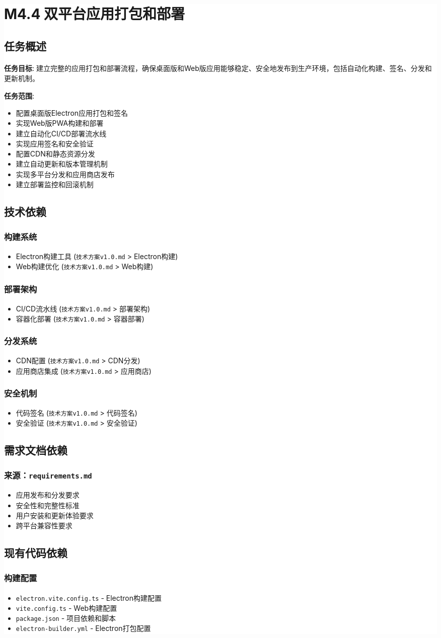 # M4.4 双平台应用打包和部署

## 任务概述

**任务目标**: 建立完整的应用打包和部署流程，确保桌面版和Web版应用能够稳定、安全地发布到生产环境，包括自动化构建、签名、分发和更新机制。

**任务范围**: 
- 配置桌面版Electron应用打包和签名
- 实现Web版PWA构建和部署
- 建立自动化CI/CD部署流水线
- 实现应用签名和安全验证
- 配置CDN和静态资源分发
- 建立自动更新和版本管理机制
- 实现多平台分发和应用商店发布
- 建立部署监控和回滚机制

## 技术依赖

### 构建系统
- Electron构建工具 (`技术方案v1.0.md` > Electron构建)
- Web构建优化 (`技术方案v1.0.md` > Web构建)

### 部署架构
- CI/CD流水线 (`技术方案v1.0.md` > 部署架构)
- 容器化部署 (`技术方案v1.0.md` > 容器部署)

### 分发系统
- CDN配置 (`技术方案v1.0.md` > CDN分发)
- 应用商店集成 (`技术方案v1.0.md` > 应用商店)

### 安全机制
- 代码签名 (`技术方案v1.0.md` > 代码签名)
- 安全验证 (`技术方案v1.0.md` > 安全验证)

## 需求文档依赖

### 来源：`requirements.md`
- 应用发布和分发要求
- 安全性和完整性标准
- 用户安装和更新体验要求
- 跨平台兼容性要求

## 现有代码依赖

### 构建配置
- `electron.vite.config.ts` - Electron构建配置
- `vite.config.ts` - Web构建配置
- `package.json` - 项目依赖和脚本
- `electron-builder.yml` - Electron打包配置

